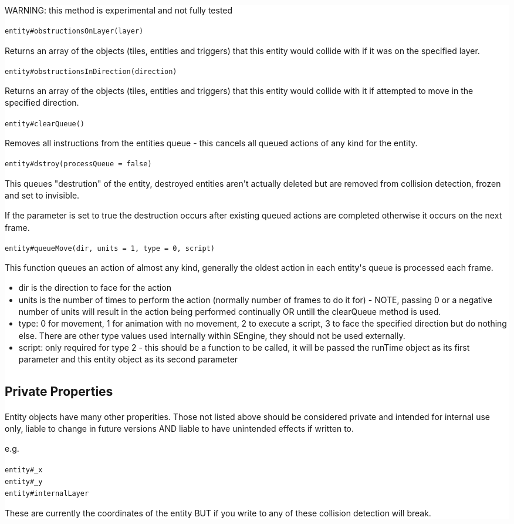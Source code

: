 WARNING: this method is experimental and not fully tested

    entity#obstructionsOnLayer(layer)
Returns an array of the objects (tiles, entities and triggers) that this entity would collide with if it was on the specified layer.

    entity#obstructionsInDirection(direction)
Returns an array of the objects (tiles, entities and triggers) that this entity would collide with it if attempted to move in the specified direction.

    entity#clearQueue()
Removes all instructions from the entities queue - this cancels all queued actions of any kind for the entity.

    entity#dstroy(processQueue = false)
This queues "destrution" of the entity, destroyed entities aren't actually deleted but are removed from collision detection, frozen and set to invisible.

If the parameter is set to true the destruction occurs after existing queued actions are completed otherwise it occurs on the next frame.

    entity#queueMove(dir, units = 1, type = 0, script)
This function queues an action of almost any kind, generally the oldest action in each entity's queue is processed each frame.

- dir is the direction to face for the action
- units is the number of times to perform the action (normally number of frames to do it for) - NOTE, passing 0 or a negative number of units will result in the action being performed continually OR untill the clearQueue method is used.
- type: 0 for movement, 1 for animation with no movement, 2 to execute a script, 3 to face the specified direction but do nothing else. There are other type values used internally within SEngine, they should not be used externally.
- script: only required for type 2 - this should be a function to be called, it will be passed the runTime object as its first parameter and this entity object as its second parameter


Private Properties
------------------
Entity objects have many other properities. Those not listed above should be considered private and intended for internal use only, liable to change in future versions AND liable to have unintended effects if written to.

e.g.

    entity#_x
    entity#_y
    entity#internalLayer
These are currently the coordinates of the entity BUT if you write to any of these collision detection will break.
